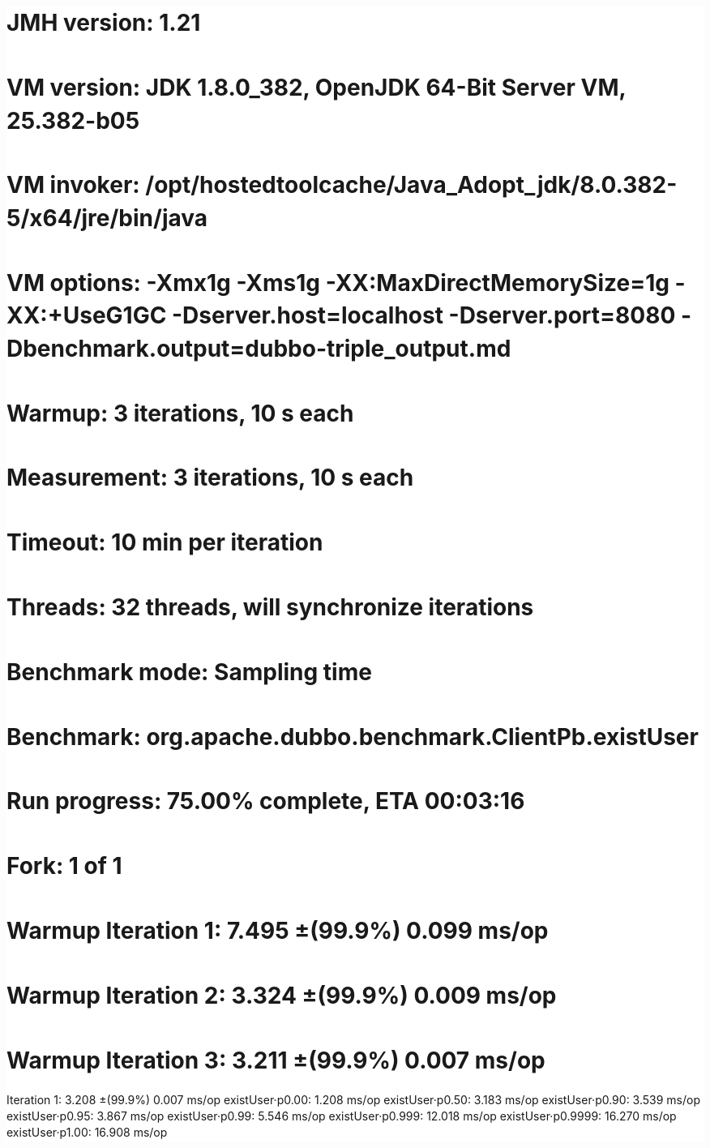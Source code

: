 
# JMH version: 1.21
# VM version: JDK 1.8.0_382, OpenJDK 64-Bit Server VM, 25.382-b05
# VM invoker: /opt/hostedtoolcache/Java_Adopt_jdk/8.0.382-5/x64/jre/bin/java
# VM options: -Xmx1g -Xms1g -XX:MaxDirectMemorySize=1g -XX:+UseG1GC -Dserver.host=localhost -Dserver.port=8080 -Dbenchmark.output=dubbo-triple_output.md
# Warmup: 3 iterations, 10 s each
# Measurement: 3 iterations, 10 s each
# Timeout: 10 min per iteration
# Threads: 32 threads, will synchronize iterations
# Benchmark mode: Sampling time
# Benchmark: org.apache.dubbo.benchmark.ClientPb.existUser

# Run progress: 75.00% complete, ETA 00:03:16
# Fork: 1 of 1
# Warmup Iteration   1: 7.495 ±(99.9%) 0.099 ms/op
# Warmup Iteration   2: 3.324 ±(99.9%) 0.009 ms/op
# Warmup Iteration   3: 3.211 ±(99.9%) 0.007 ms/op
Iteration   1: 3.208 ±(99.9%) 0.007 ms/op
                 existUser·p0.00:   1.208 ms/op
                 existUser·p0.50:   3.183 ms/op
                 existUser·p0.90:   3.539 ms/op
                 existUser·p0.95:   3.867 ms/op
                 existUser·p0.99:   5.546 ms/op
                 existUser·p0.999:  12.018 ms/op
                 existUser·p0.9999: 16.270 ms/op
                 existUser·p1.00:   16.908 ms/op
